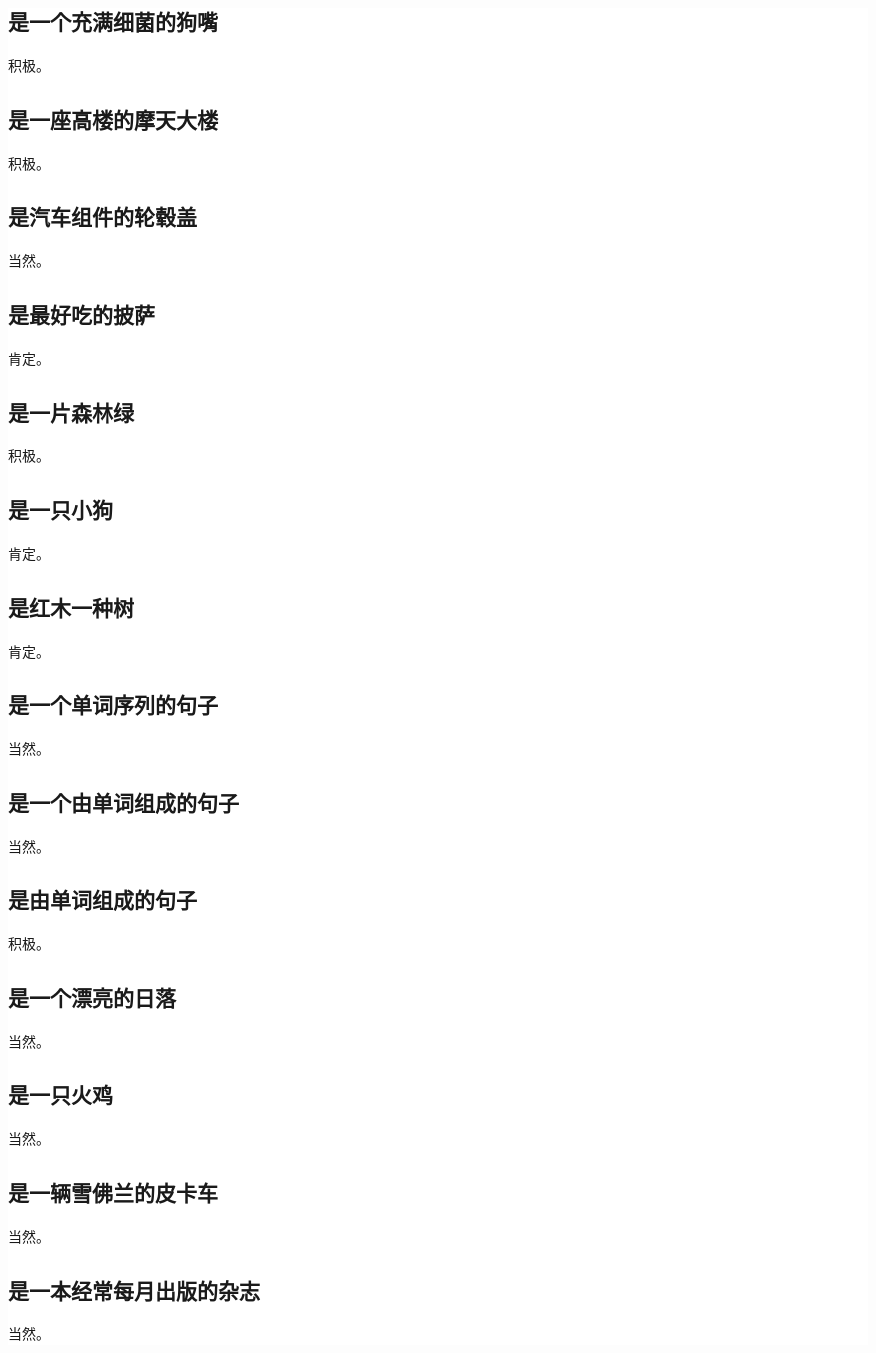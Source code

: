 ## 是一个充满细菌的狗嘴
积极。

## 是一座高楼的摩天大楼
积极。

## 是汽车组件的轮毂盖
当然。

## 是最好吃的披萨
肯定。

## 是一片森林绿
积极。

## 是一只小狗
肯定。

## 是红木一种树
肯定。

## 是一个单词序列的句子
当然。

## 是一个由单词组成的句子
当然。

## 是由单词组成的句子
积极。

## 是一个漂亮的日落
当然。

## 是一只火鸡
当然。

## 是一辆雪佛兰的皮卡车
当然。

## 是一本经常每月出版的杂志
当然。
